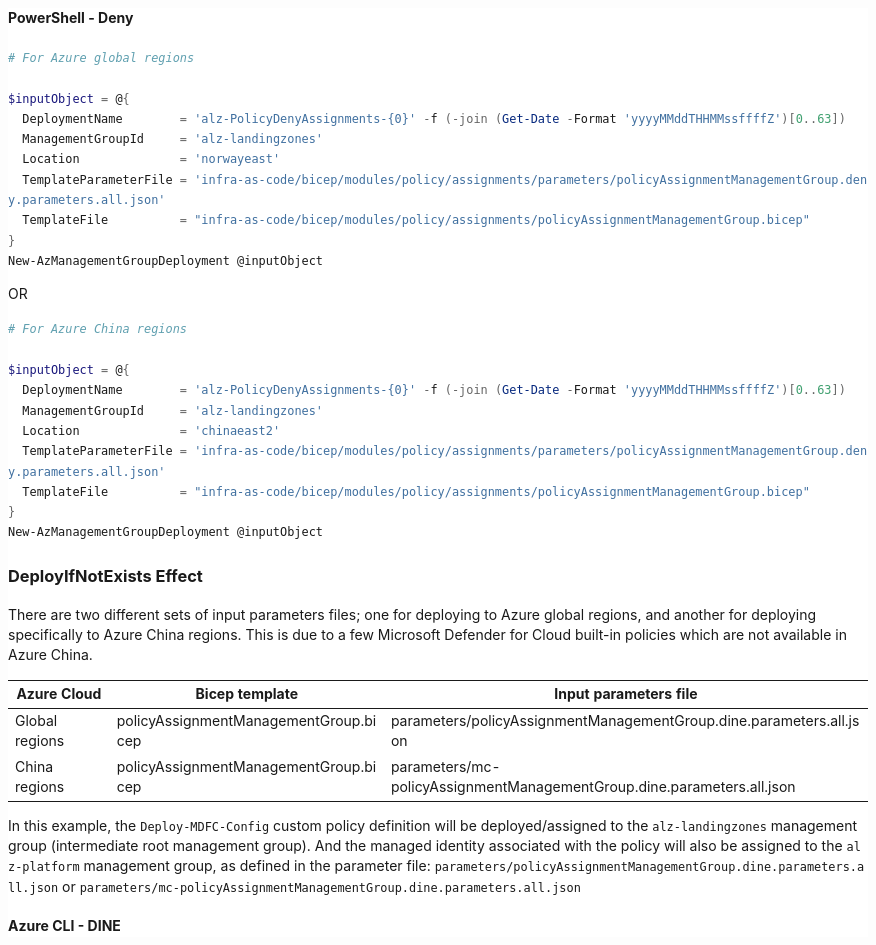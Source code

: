 #### PowerShell - Deny

```powershell
# For Azure global regions

$inputObject = @{
  DeploymentName        = 'alz-PolicyDenyAssignments-{0}' -f (-join (Get-Date -Format 'yyyyMMddTHHMMssffffZ')[0..63])
  ManagementGroupId     = 'alz-landingzones'
  Location              = 'norwayeast'
  TemplateParameterFile = 'infra-as-code/bicep/modules/policy/assignments/parameters/policyAssignmentManagementGroup.deny.parameters.all.json'
  TemplateFile          = "infra-as-code/bicep/modules/policy/assignments/policyAssignmentManagementGroup.bicep"
}
New-AzManagementGroupDeployment @inputObject
```
OR
```powershell
# For Azure China regions

$inputObject = @{
  DeploymentName        = 'alz-PolicyDenyAssignments-{0}' -f (-join (Get-Date -Format 'yyyyMMddTHHMMssffffZ')[0..63])
  ManagementGroupId     = 'alz-landingzones'
  Location              = 'chinaeast2'
  TemplateParameterFile = 'infra-as-code/bicep/modules/policy/assignments/parameters/policyAssignmentManagementGroup.deny.parameters.all.json'
  TemplateFile          = "infra-as-code/bicep/modules/policy/assignments/policyAssignmentManagementGroup.bicep"
}
New-AzManagementGroupDeployment @inputObject
```

### DeployIfNotExists Effect

There are two different sets of input parameters files; one for deploying to Azure global regions, and another for deploying specifically to Azure China regions. This is due to a few Microsoft Defender for Cloud built-in policies which are not available in Azure China.

 | Azure Cloud    | Bicep template                        | Input parameters file                                           |
 | -------------- | ------------------------------------- | --------------------------------------------------------------- |
 | Global regions | policyAssignmentManagementGroup.bicep | parameters/policyAssignmentManagementGroup.dine.parameters.all.json    |
 | China regions  | policyAssignmentManagementGroup.bicep | parameters/mc-policyAssignmentManagementGroup.dine.parameters.all.json |


In this example, the `Deploy-MDFC-Config` custom policy definition will be deployed/assigned to the `alz-landingzones` management group (intermediate root management group). And the managed identity associated with the policy will also be assigned to the `alz-platform` management group, as defined in the parameter file: `parameters/policyAssignmentManagementGroup.dine.parameters.all.json` or `parameters/mc-policyAssignmentManagementGroup.dine.parameters.all.json`
#### Azure CLI - DINE
